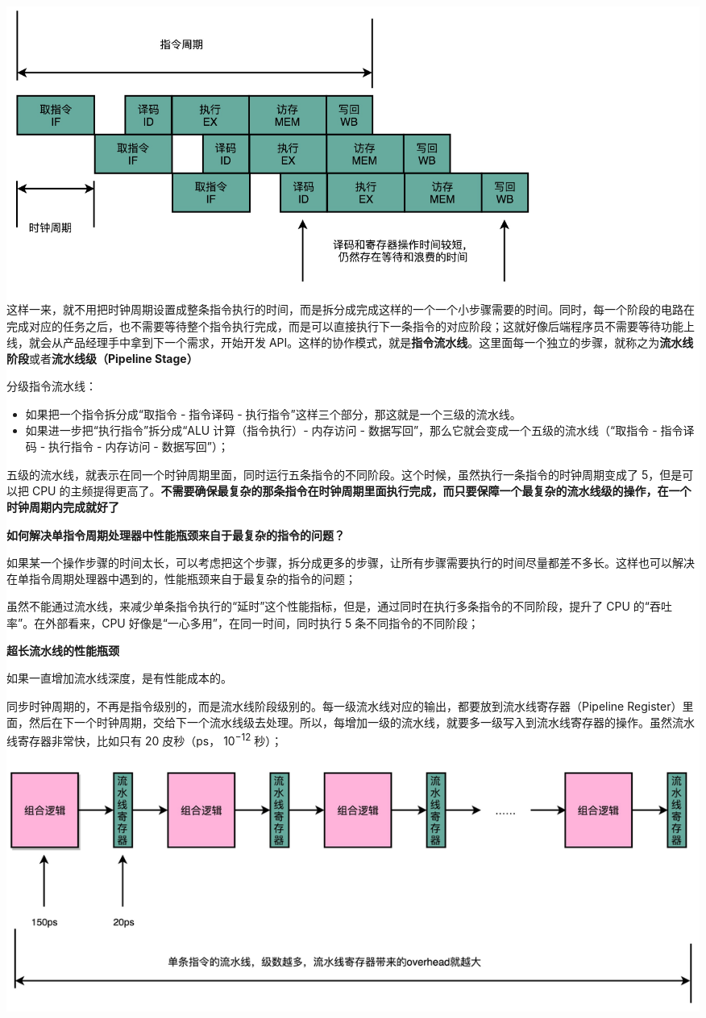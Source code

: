 ![](image/流水线执行示意图.png)

这样一来，就不用把时钟周期设置成整条指令执行的时间，而是拆分成完成这样的一个一个小步骤需要的时间。同时，每一个阶段的电路在完成对应的任务之后，也不需要等待整个指令执行完成，而是可以直接执行下一条指令的对应阶段；这就好像后端程序员不需要等待功能上线，就会从产品经理手中拿到下一个需求，开始开发 API。这样的协作模式，就是**指令流水线**。这里面每一个独立的步骤，就称之为**流水线阶段**或者**流水线级（Pipeline Stage）**

分级指令流水线：
- 如果把一个指令拆分成“取指令 - 指令译码 - 执行指令”这样三个部分，那这就是一个三级的流水线。
- 如果进一步把“执行指令”拆分成“ALU 计算（指令执行）- 内存访问 - 数据写回”，那么它就会变成一个五级的流水线（“取指令 - 指令译码 - 执行指令 - 内存访问 - 数据写回”）；

五级的流水线，就表示在同一个时钟周期里面，同时运行五条指令的不同阶段。这个时候，虽然执行一条指令的时钟周期变成了 5，但是可以把 CPU 的主频提得更高了。**不需要确保最复杂的那条指令在时钟周期里面执行完成，而只要保障一个最复杂的流水线级的操作，在一个时钟周期内完成就好了**

**如何解决单指令周期处理器中性能瓶颈来自于最复杂的指令的问题？**

如果某一个操作步骤的时间太长，可以考虑把这个步骤，拆分成更多的步骤，让所有步骤需要执行的时间尽量都差不多长。这样也可以解决在单指令周期处理器中遇到的，性能瓶颈来自于最复杂的指令的问题；

虽然不能通过流水线，来减少单条指令执行的“延时”这个性能指标，但是，通过同时在执行多条指令的不同阶段，提升了 CPU 的“吞吐率”。在外部看来，CPU 好像是“一心多用”，在同一时间，同时执行 5 条不同指令的不同阶段；

**超长流水线的性能瓶颈**

如果一直增加流水线深度，是有性能成本的。

同步时钟周期的，不再是指令级别的，而是流水线阶段级别的。每一级流水线对应的输出，都要放到流水线寄存器（Pipeline Register）里面，然后在下一个时钟周期，交给下一个流水线级去处理。所以，每增加一级的流水线，就要多一级写入到流水线寄存器的操作。虽然流水线寄存器非常快，比如只有 20 皮秒（ps， $10^{−12}$ 秒）；

![](image/流水线分级深度带来的问题.png)
